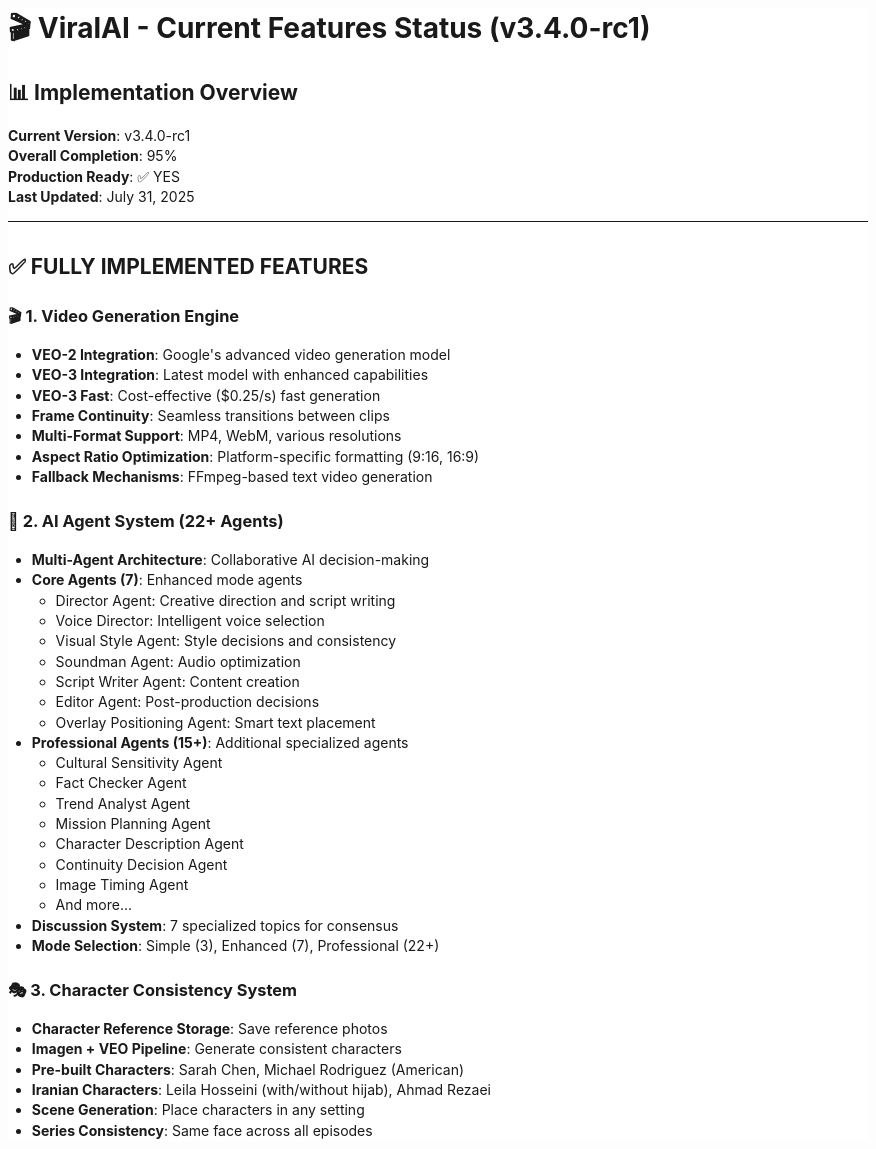 # 🎬 ViralAI - Current Features Status (v3.4.0-rc1)

## 📊 Implementation Overview

**Current Version**: v3.4.0-rc1  
**Overall Completion**: 95%  
**Production Ready**: ✅ YES  
**Last Updated**: July 31, 2025

---

## ✅ **FULLY IMPLEMENTED FEATURES**

### 🎬 **1. Video Generation Engine**
- **VEO-2 Integration**: Google's advanced video generation model
- **VEO-3 Integration**: Latest model with enhanced capabilities
- **VEO-3 Fast**: Cost-effective ($0.25/s) fast generation
- **Frame Continuity**: Seamless transitions between clips
- **Multi-Format Support**: MP4, WebM, various resolutions
- **Aspect Ratio Optimization**: Platform-specific formatting (9:16, 16:9)
- **Fallback Mechanisms**: FFmpeg-based text video generation

### 🤖 **2. AI Agent System (22+ Agents)**
- **Multi-Agent Architecture**: Collaborative AI decision-making
- **Core Agents (7)**: Enhanced mode agents
  - Director Agent: Creative direction and script writing
  - Voice Director: Intelligent voice selection
  - Visual Style Agent: Style decisions and consistency
  - Soundman Agent: Audio optimization
  - Script Writer Agent: Content creation
  - Editor Agent: Post-production decisions
  - Overlay Positioning Agent: Smart text placement
- **Professional Agents (15+)**: Additional specialized agents
  - Cultural Sensitivity Agent
  - Fact Checker Agent
  - Trend Analyst Agent
  - Mission Planning Agent
  - Character Description Agent
  - Continuity Decision Agent
  - Image Timing Agent
  - And more...
- **Discussion System**: 7 specialized topics for consensus
- **Mode Selection**: Simple (3), Enhanced (7), Professional (22+)

### 🎭 **3. Character Consistency System**
- **Character Reference Storage**: Save reference photos
- **Imagen + VEO Pipeline**: Generate consistent characters
- **Pre-built Characters**: Sarah Chen, Michael Rodriguez (American)
- **Iranian Characters**: Leila Hosseini (with/without hijab), Ahmad Rezaei
- **Scene Generation**: Place characters in any setting
- **Series Consistency**: Same face across all episodes
